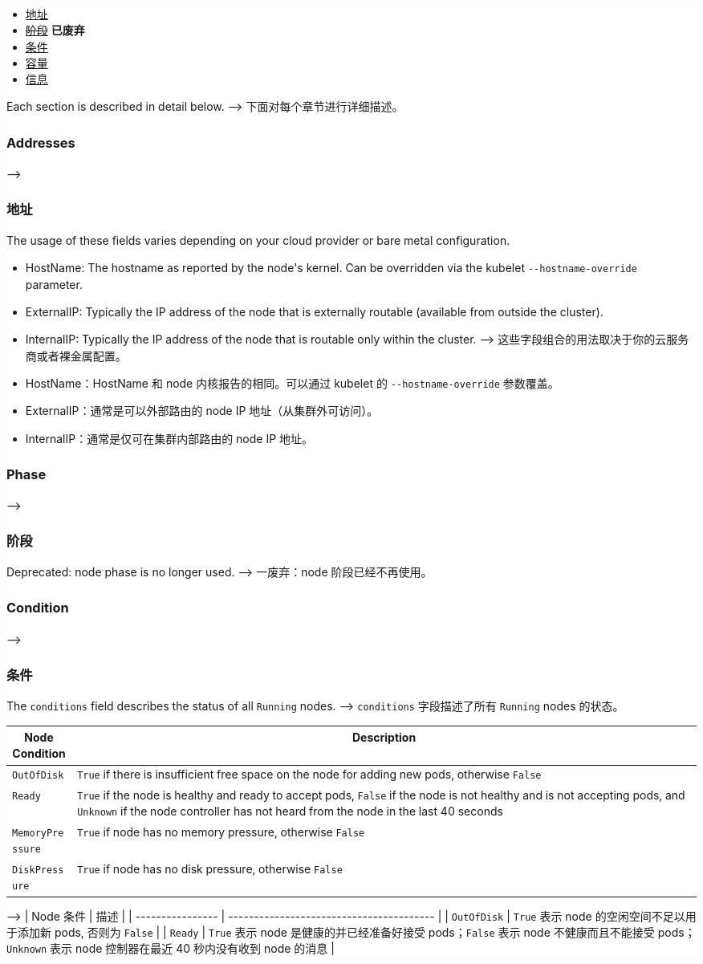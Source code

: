 * [地址](#地址)
* ~~[阶段](#阶段)~~ **已废弃**
* [条件](#条件)
* [容量](#容量)
* [信息](#信息)


Each section is described in detail below.
-->
下面对每个章节进行详细描述。


### Addresses
-->
### 地址


The usage of these fields varies depending on your cloud provider or bare metal configuration.

* HostName: The hostname as reported by the node's kernel. Can be overridden via the kubelet `--hostname-override` parameter.
* ExternalIP: Typically the IP address of the node that is externally routable (available from outside the cluster).
* InternalIP: Typically the IP address of the node that is routable only within the cluster.
  -->
  这些字段组合的用法取决于你的云服务商或者裸金属配置。

* HostName：HostName 和 node 内核报告的相同。可以通过 kubelet 的 `--hostname-override` 参数覆盖。
* ExternalIP：通常是可以外部路由的 node IP 地址（从集群外可访问）。
* InternalIP：通常是仅可在集群内部路由的 node IP 地址。


### Phase
-->
### 阶段


Deprecated: node phase is no longer used.
-->
一废弃：node 阶段已经不再使用。


### Condition
-->
### 条件


The `conditions` field describes the status of all `Running` nodes.
-->
`conditions` 字段描述了所有 `Running` nodes 的状态。


| Node Condition   | Description                              |
| ---------------- | ---------------------------------------- |
| `OutOfDisk`      | `True` if there is insufficient free space on the node for adding new pods, otherwise `False` |
| `Ready`          | `True` if the node is healthy and ready to accept pods, `False` if the node is not healthy and is not accepting pods, and `Unknown` if the node controller has not heard from the node in the last 40 seconds |
| `MemoryPressure` | `True` if node has no memory pressure, otherwise `False` |
| `DiskPressure`   | `True` if node has no disk pressure, otherwise `False` |
-->
| Node 条件          | 描述                                       |
| ---------------- | ---------------------------------------- |
| `OutOfDisk`      | `True` 表示 node 的空闲空间不足以用于添加新 pods, 否则为 `False` |
| `Ready`          | `True` 表示 node 是健康的并已经准备好接受 pods；`False` 表示 node 不健康而且不能接受 pods；`Unknown` 表示 node 控制器在最近 40 秒内没有收到 node 的消息 |